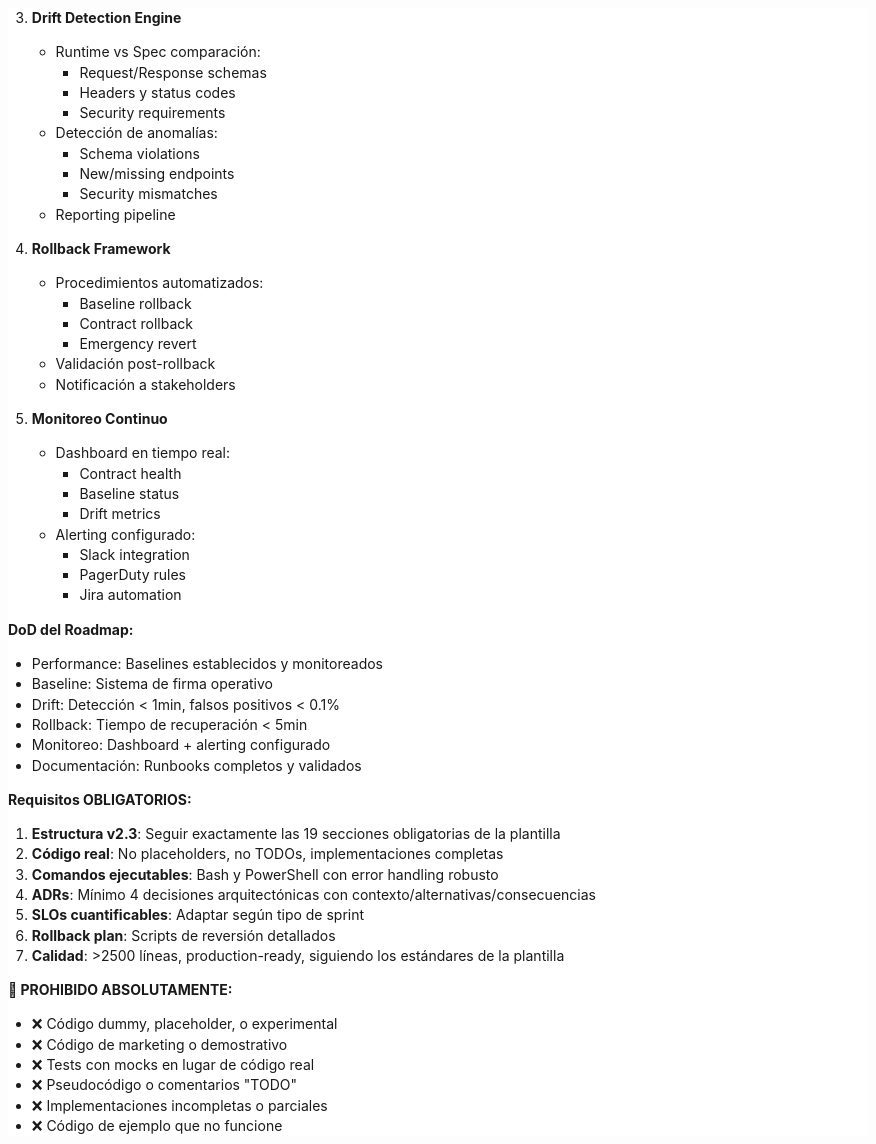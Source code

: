 3. **Drift Detection Engine**
   - Runtime vs Spec comparación:
     - Request/Response schemas
     - Headers y status codes
     - Security requirements
   - Detección de anomalías:
     - Schema violations
     - New/missing endpoints
     - Security mismatches
   - Reporting pipeline

4. **Rollback Framework**
   - Procedimientos automatizados:
     - Baseline rollback
     - Contract rollback
     - Emergency revert
   - Validación post-rollback
   - Notificación a stakeholders

5. **Monitoreo Continuo**
   - Dashboard en tiempo real:
     - Contract health
     - Baseline status
     - Drift metrics
   - Alerting configurado:
     - Slack integration
     - PagerDuty rules
     - Jira automation

**DoD del Roadmap:**
- Performance: Baselines establecidos y monitoreados
- Baseline: Sistema de firma operativo
- Drift: Detección < 1min, falsos positivos < 0.1%
- Rollback: Tiempo de recuperación < 5min
- Monitoreo: Dashboard + alerting configurado
- Documentación: Runbooks completos y validados

**Requisitos OBLIGATORIOS:**
1. **Estructura v2.3**: Seguir exactamente las 19 secciones obligatorias de la plantilla
2. **Código real**: No placeholders, no TODOs, implementaciones completas
3. **Comandos ejecutables**: Bash y PowerShell con error handling robusto
4. **ADRs**: Mínimo 4 decisiones arquitectónicas con contexto/alternativas/consecuencias
5. **SLOs cuantificables**: Adaptar según tipo de sprint
6. **Rollback plan**: Scripts de reversión detallados
7. **Calidad**: >2500 líneas, production-ready, siguiendo los estándares de la plantilla

**🚫 PROHIBIDO ABSOLUTAMENTE:**
- ❌ Código dummy, placeholder, o experimental
- ❌ Código de marketing o demostrativo
- ❌ Tests con mocks en lugar de código real
- ❌ Pseudocódigo o comentarios "TODO"
- ❌ Implementaciones incompletas o parciales
- ❌ Código de ejemplo que no funcione
